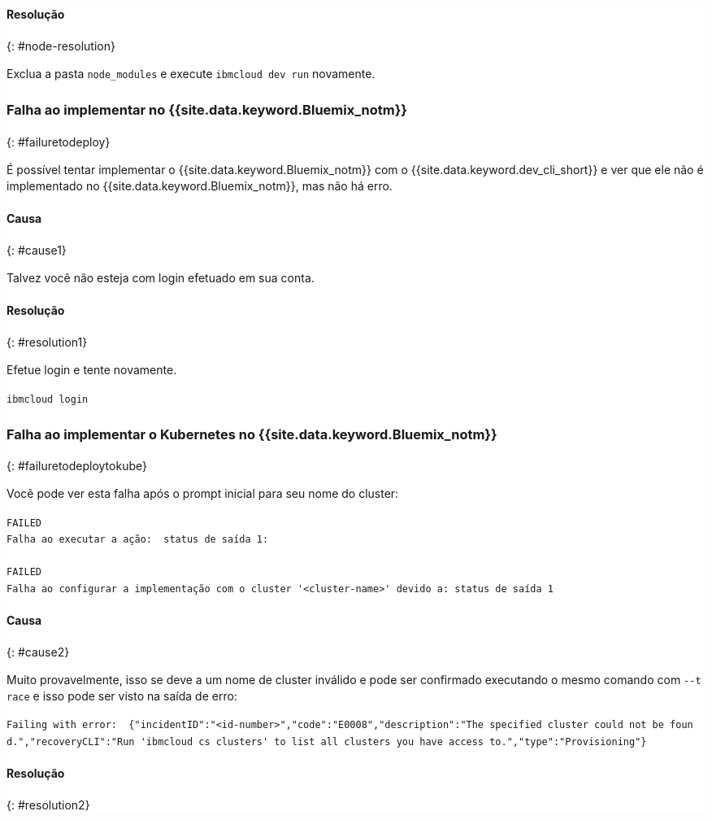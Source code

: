 
#### Resolução
{: #node-resolution}

Exclua a pasta `node_modules` e execute `ibmcloud dev run` novamente.


### Falha ao implementar no {{site.data.keyword.Bluemix_notm}}
{: #failuretodeploy}

É possível tentar implementar o {{site.data.keyword.Bluemix_notm}} com o {{site.data.keyword.dev_cli_short}} e ver que ele não é implementado no {{site.data.keyword.Bluemix_notm}}, mas não há erro.


#### Causa
{: #cause1}

Talvez você não esteja com login efetuado em sua conta.

#### Resolução
{: #resolution1}

Efetue login e tente novamente.

```
ibmcloud login
```


### Falha ao implementar o Kubernetes no {{site.data.keyword.Bluemix_notm}}
{: #failuretodeploytokube}

Você pode ver esta falha após o prompt inicial para seu nome do cluster:

```
FAILED
Falha ao executar a ação:  status de saída 1:

FAILED
Falha ao configurar a implementação com o cluster '<cluster-name>' devido a: status de saída 1
```


#### Causa
{: #cause2}

Muito provavelmente, isso se deve a um nome de cluster inválido e pode ser confirmado executando o mesmo comando com `--trace` e isso pode ser visto na saída de erro:

```
Failing with error:  {"incidentID":"<id-number>","code":"E0008","description":"The specified cluster could not be found.","recoveryCLI":"Run 'ibmcloud cs clusters' to list all clusters you have access to.","type":"Provisioning"}
```


#### Resolução
{: #resolution2}
